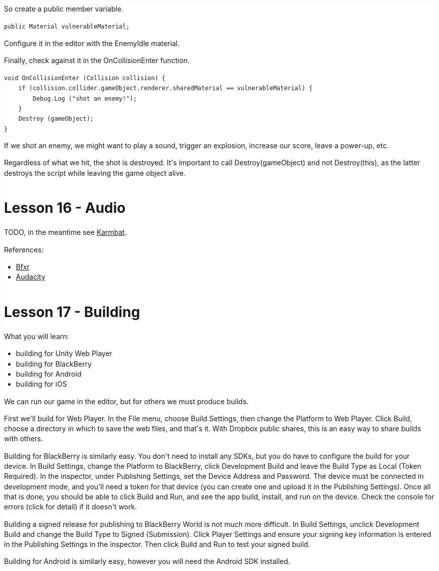 So create a public member variable.

    public Material vulnerableMaterial;

Configure it in the editor with the EnemyIdle material.

Finally, check against it in the OnCollisionEnter function.

    void OnCollisionEnter (Collision collision) {
        if (collision.collider.gameObject.renderer.sharedMaterial == vulnerableMaterial) {
            Debug.Log ("shot an enemy!");
        }
        Destroy (gameObject);
    }

If we shot an enemy, we might want to play a sound, trigger an explosion, increase our score, leave a power-up, etc.

Regardless of what we hit, the shot is destroyed. It's important to call Destroy(gameObject) and not Destroy(this), as the latter destroys the script while leaving the game object alive.


Lesson 16 - Audio
=================

TODO, in the meantime see [Karmbat](https://github.com/mlepage/karmbat).

References:

* [Bfxr](http://www.bfxr.net/)
* [Audacity](http://audacity.sourceforge.net/)


Lesson 17 - Building
====================

What you will learn:

* building for Unity Web Player
* building for BlackBerry
* building for Android
* building for iOS

We can run our game in the editor, but for others we must produce builds.

First we'll build for Web Player. In the File menu, choose Build Settings, then change the Platform to Web Player. Click Build, choose a directory in which to save the web files, and that's it. With Dropbox public shares, this is an easy way to share builds with others.

Building for BlackBerry is similarly easy. You don't need to install any SDKs, but you do have to configure the build for your device. In Build Settings, change the Platform to BlackBerry, click Development Build and leave the Build Type as Local (Token Required). In the inspector, under Publishing Settings, set the Device Address and Password. The device must be connected in development mode, and you'll need a token for that device (you can create one and upload it in the Publishing Settings). Once all that is done, you should be able to click Build and Run, and see the app build, install, and run on the device. Check the console for errors (click for detail) if it doesn't work.

Building a signed release for publishing to BlackBerry World is not much more difficult. In Build Settings, unclick Development Build and change the Build Type to Signed (Submission). Click Player Settings and ensure your signing key information is entered in the Publishing Settings in the inspector. Then click Build and Run to test your signed build.

Building for Android is similarly easy, however you will need the Android SDK installed.
